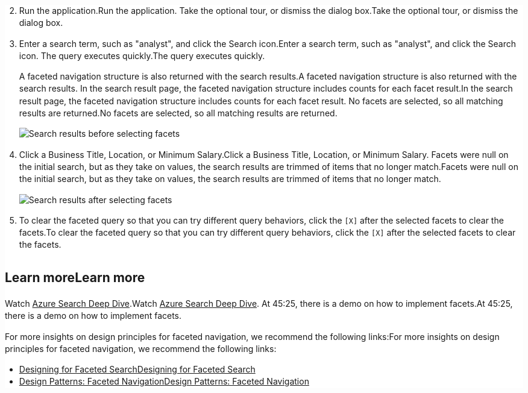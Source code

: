 2. <span data-ttu-id="a9c3a-364">Run the application.</span><span class="sxs-lookup"><span data-stu-id="a9c3a-364">Run the application.</span></span> <span data-ttu-id="a9c3a-365">Take the optional tour, or dismiss the dialog box.</span><span class="sxs-lookup"><span data-stu-id="a9c3a-365">Take the optional tour, or dismiss the dialog box.</span></span>
   
3. <span data-ttu-id="a9c3a-366">Enter a search term, such as "analyst", and click the Search icon.</span><span class="sxs-lookup"><span data-stu-id="a9c3a-366">Enter a search term, such as "analyst", and click the Search icon.</span></span> <span data-ttu-id="a9c3a-367">The query executes quickly.</span><span class="sxs-lookup"><span data-stu-id="a9c3a-367">The query executes quickly.</span></span>
   
   <span data-ttu-id="a9c3a-368">A faceted navigation structure is also returned with the search results.</span><span class="sxs-lookup"><span data-stu-id="a9c3a-368">A faceted navigation structure is also returned with the search results.</span></span> <span data-ttu-id="a9c3a-369">In the search result page, the faceted navigation structure includes counts for each facet result.</span><span class="sxs-lookup"><span data-stu-id="a9c3a-369">In the search result page, the faceted navigation structure includes counts for each facet result.</span></span> <span data-ttu-id="a9c3a-370">No facets are selected, so all matching results are returned.</span><span class="sxs-lookup"><span data-stu-id="a9c3a-370">No facets are selected, so all matching results are returned.</span></span>
   
   ![Search results before selecting facets][11]

4. <span data-ttu-id="a9c3a-372">Click a Business Title, Location, or Minimum Salary.</span><span class="sxs-lookup"><span data-stu-id="a9c3a-372">Click a Business Title, Location, or Minimum Salary.</span></span> <span data-ttu-id="a9c3a-373">Facets were null on the initial search, but as they take on values, the search results are trimmed of items that no longer match.</span><span class="sxs-lookup"><span data-stu-id="a9c3a-373">Facets were null on the initial search, but as they take on values, the search results are trimmed of items that no longer match.</span></span>
   
   ![Search results after selecting facets][12]

5. <span data-ttu-id="a9c3a-375">To clear the faceted query so that you can try different query behaviors, click the `[X]` after the selected facets to clear the facets.</span><span class="sxs-lookup"><span data-stu-id="a9c3a-375">To clear the faceted query so that you can try different query behaviors, click the `[X]` after the selected facets to clear the facets.</span></span>
   
<a name="nextstep"></a>

## <a name="learn-more"></a><span data-ttu-id="a9c3a-376">Learn more</span><span class="sxs-lookup"><span data-stu-id="a9c3a-376">Learn more</span></span>
<span data-ttu-id="a9c3a-377">Watch [Azure Search Deep Dive](http://channel9.msdn.com/Events/TechEd/Europe/2014/DBI-B410).</span><span class="sxs-lookup"><span data-stu-id="a9c3a-377">Watch [Azure Search Deep Dive](http://channel9.msdn.com/Events/TechEd/Europe/2014/DBI-B410).</span></span> <span data-ttu-id="a9c3a-378">At 45:25, there is a demo on how to implement facets.</span><span class="sxs-lookup"><span data-stu-id="a9c3a-378">At 45:25, there is a demo on how to implement facets.</span></span>

<span data-ttu-id="a9c3a-379">For more insights on design principles for faceted navigation, we recommend the following links:</span><span class="sxs-lookup"><span data-stu-id="a9c3a-379">For more insights on design principles for faceted navigation, we recommend the following links:</span></span>

* [<span data-ttu-id="a9c3a-380">Designing for Faceted Search</span><span class="sxs-lookup"><span data-stu-id="a9c3a-380">Designing for Faceted Search</span></span>](http://www.uie.com/articles/faceted_search/)
* [<span data-ttu-id="a9c3a-381">Design Patterns: Faceted Navigation</span><span class="sxs-lookup"><span data-stu-id="a9c3a-381">Design Patterns: Faceted Navigation</span></span>](http://alistapart.com/article/design-patterns-faceted-navigation)


[How to build it]: #howtobuildit
[Build the presentation layer]: #presentationlayer
[Build the index]: #buildindex
[Check for data quality]: #checkdata
[Build the query]: #buildquery
[Tips on how to control faceted navigation]: #tips
[Faceted navigation based on range values]: #rangefacets
[Faceted navigation based on GeoPoints]: #geofacets
[Try it out]: #tryitout
[1]: https://docstestmedia1.blob.core.windows.net/azure-media/articles/search/media/search-faceted-navigation/azure-search-faceting-example.png
[2]: https://docstestmedia1.blob.core.windows.net/azure-media/articles/search/media/search-faceted-navigation/Facet-2-CSHTML.PNG
[3]: https://docstestmedia1.blob.core.windows.net/azure-media/articles/search/media/search-faceted-navigation/Facet-3-schema.PNG
[4]: https://docstestmedia1.blob.core.windows.net/azure-media/articles/search/media/search-faceted-navigation/Facet-4-SearchMethod.PNG
[5]: https://docstestmedia1.blob.core.windows.net/azure-media/articles/search/media/search-faceted-navigation/Facet-5-Prices.PNG
[6]: https://docstestmedia1.blob.core.windows.net/azure-media/articles/search/media/search-faceted-navigation/Facet-6-buildfilter.PNG
[7]: https://docstestmedia1.blob.core.windows.net/azure-media/articles/search/media/search-faceted-navigation/Facet-7-appstart.png
[8]: https://docstestmedia1.blob.core.windows.net/azure-media/articles/search/media/search-faceted-navigation/Facet-8-appbike.png
[9]: https://docstestmedia1.blob.core.windows.net/azure-media/articles/search/media/search-faceted-navigation/Facet-9-appbikefaceted.png
[10]: https://docstestmedia1.blob.core.windows.net/azure-media/articles/search/media/search-faceted-navigation/Facet-10-appTitle.png
[11]: https://docstestmedia1.blob.core.windows.net/azure-media/articles/search/media/search-faceted-navigation/faceted-search-before-facets.png
[12]: https://docstestmedia1.blob.core.windows.net/azure-media/articles/search/media/search-faceted-navigation/faceted-search-after-facets.png
[Designing for Faceted Search]: http://www.uie.com/articles/faceted_search/
[Design Patterns: Faceted Navigation]: http://alistapart.com/article/design-patterns-faceted-navigation
[Create your first application]: search-create-first-solution.md
[OData expression syntax (Azure Search)]: http://msdn.microsoft.com/library/azure/dn798921.aspx
[Azure Search Adventure Works Demo]: https://azuresearchadventureworksdemo.codeplex.com/
[http://www.odata.org/documentation/odata-version-2-0/overview/]: http://www.odata.org/documentation/odata-version-2-0/overview/ 
[Faceting on Azure Search forum post]: ../faceting-on-azure-search.md?forum=azuresearch
[Search Documents (Azure Search API)]: http://msdn.microsoft.com/library/azure/dn798927.aspx